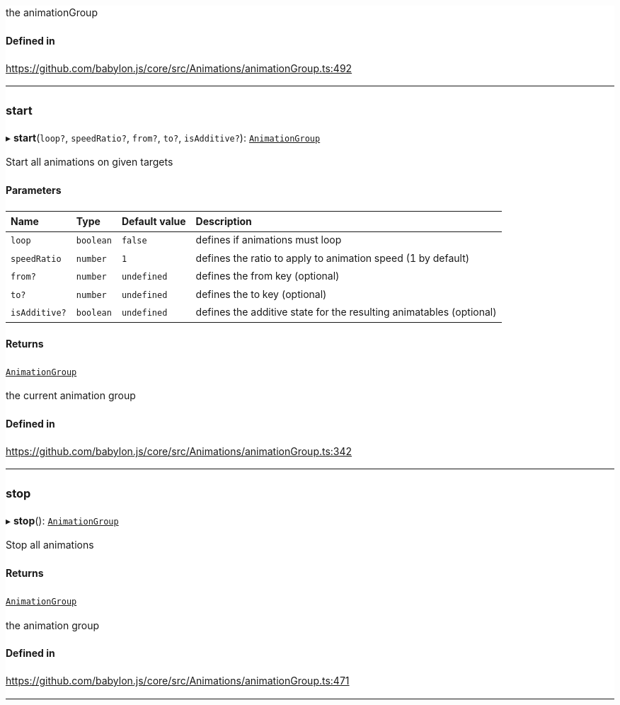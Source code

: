 the animationGroup

#### Defined in

https://github.com/babylon.js/core/src/Animations/animationGroup.ts:492

___

### start

▸ **start**(`loop?`, `speedRatio?`, `from?`, `to?`, `isAdditive?`): [`AnimationGroup`](AnimationGroup.md)

Start all animations on given targets

#### Parameters

| Name | Type | Default value | Description |
| :------ | :------ | :------ | :------ |
| `loop` | `boolean` | `false` | defines if animations must loop |
| `speedRatio` | `number` | `1` | defines the ratio to apply to animation speed (1 by default) |
| `from?` | `number` | `undefined` | defines the from key (optional) |
| `to?` | `number` | `undefined` | defines the to key (optional) |
| `isAdditive?` | `boolean` | `undefined` | defines the additive state for the resulting animatables (optional) |

#### Returns

[`AnimationGroup`](AnimationGroup.md)

the current animation group

#### Defined in

https://github.com/babylon.js/core/src/Animations/animationGroup.ts:342

___

### stop

▸ **stop**(): [`AnimationGroup`](AnimationGroup.md)

Stop all animations

#### Returns

[`AnimationGroup`](AnimationGroup.md)

the animation group

#### Defined in

https://github.com/babylon.js/core/src/Animations/animationGroup.ts:471

___
